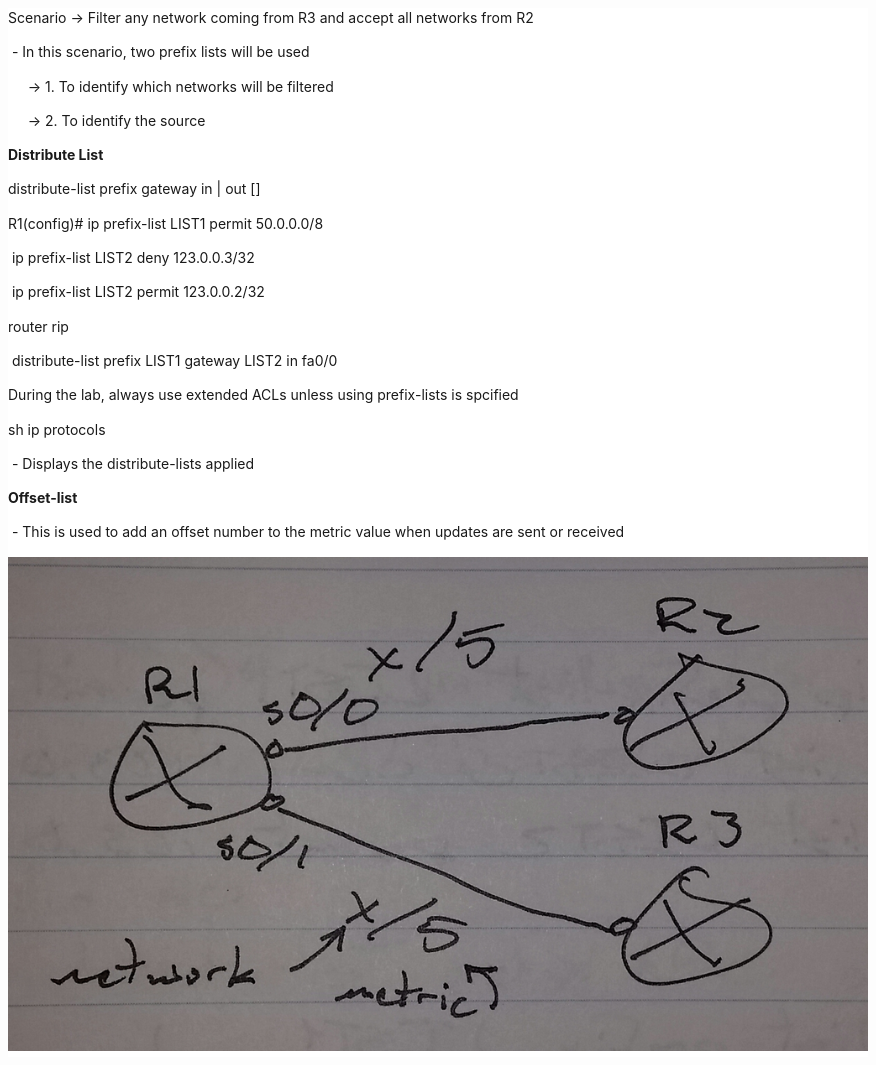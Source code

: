 Scenario -> Filter any network coming from R3 and accept all networks from R2

 - In this scenario, two prefix lists will be used

     -> 1. To identify which networks will be filtered

     -> 2. To identify the source

**Distribute List**

distribute-list prefix <list1> gateway <list2> in | out [<interface>]

R1(config)# ip prefix-list LIST1 permit 50.0.0.0/8

 ip prefix-list LIST2 deny 123.0.0.3/32

 ip prefix-list LIST2 permit 123.0.0.2/32

router rip

 distribute-list prefix LIST1 gateway LIST2 in fa0/0

During the lab, always use extended ACLs unless using prefix-lists is spcified

sh ip protocols

 - Displays the distribute-lists applied

**Offset-list**

 - This is used to add an offset number to the metric value when updates are sent or received

![20141114_174500-1.jpeg](image/20141114_174500-1.jpeg)
